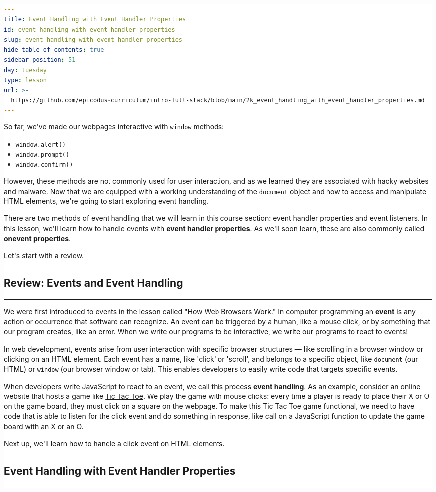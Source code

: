 ```yaml
---
title: Event Handling with Event Handler Properties
id: event-handling-with-event-handler-properties
slug: event-handling-with-event-handler-properties
hide_table_of_contents: true
sidebar_position: 51
day: tuesday
type: lesson
url: >-
  https://github.com/epicodus-curriculum/intro-full-stack/blob/main/2k_event_handling_with_event_handler_properties.md
---
```


So far, we've made our webpages interactive with `window` methods:

* `window.alert()`
* `window.prompt()`
* `window.confirm()`

However, these methods are not commonly used for user interaction, and as we learned they are associated with hacky websites and malware. Now that we are equipped with a working understanding of the `document` object and how to access and manipulate HTML elements, we're going to start exploring event handling. 

There are two methods of event handling that we will learn in this course section: event handler properties and event listeners. In this lesson, we'll learn how to handle events with **event handler properties**. As we'll soon learn, these are also commonly called **onevent properties**. 

Let's start with a review.

## Review: Events and Event Handling
---

We were first introduced to events in the lesson called "How Web Browsers Work." In computer programming an **event** is any action or occurrence that software can recognize. An event can be triggered by a human, like a mouse click, or by something that our program creates, like an error. When we write our programs to be interactive, we write our programs to react to events!

In web development, events arise from user interaction with specific browser structures — like scrolling in a browser window or clicking on an HTML element. Each event has a name, like 'click' or 'scroll', and belongs to a specific object, like `document` (our HTML) or `window` (our browser window or tab). This enables developers to easily write code that targets specific events.

When developers write JavaScript to react to an event, we call this process **event handling**. As an example, consider an online website that hosts a game like [Tic Tac Toe](https://www.mathsisfun.com/games/tic-tac-toe.html). We play the game with mouse clicks: every time a player is ready to place their X or O on the game board, they must click on a square on the webpage. To make this Tic Tac Toe game functional, we need to have code that is able to listen for the click event and do something in response, like call on a JavaScript function to update the game board with an X or an O.

Next up, we'll learn how to handle a click event on HTML elements.

## Event Handling with Event Handler Properties
---

